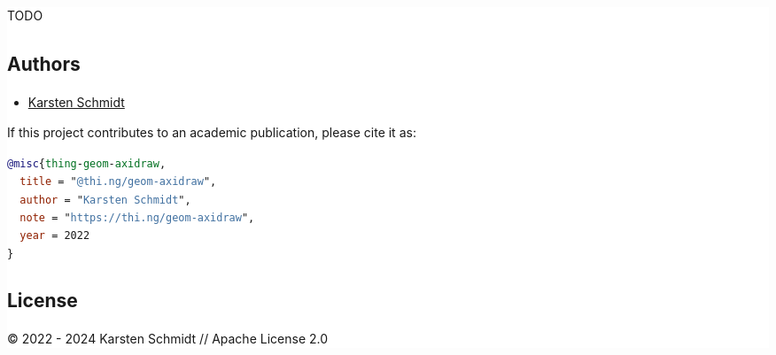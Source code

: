 TODO

## Authors

- [Karsten Schmidt](https://thi.ng)

If this project contributes to an academic publication, please cite it as:

```bibtex
@misc{thing-geom-axidraw,
  title = "@thi.ng/geom-axidraw",
  author = "Karsten Schmidt",
  note = "https://thi.ng/geom-axidraw",
  year = 2022
}
```

## License

&copy; 2022 - 2024 Karsten Schmidt // Apache License 2.0
